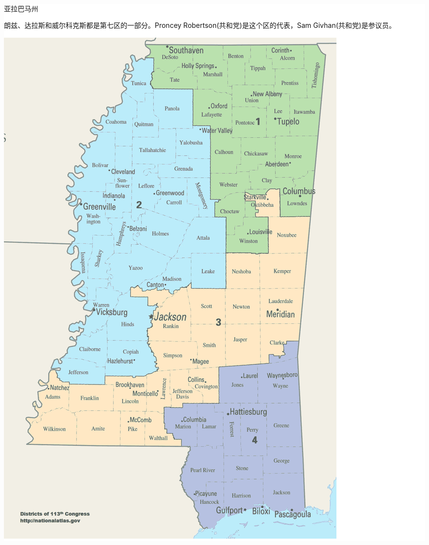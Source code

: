 亚拉巴马州

朗兹、达拉斯和威尔科克斯都是第七区的一部分。Proncey Robertson(共和党)是这个区的代表，Sam Givhan(共和党)是参议员。

![](img/ea9673010c26b18fcdc4036596acf5e9.png)
